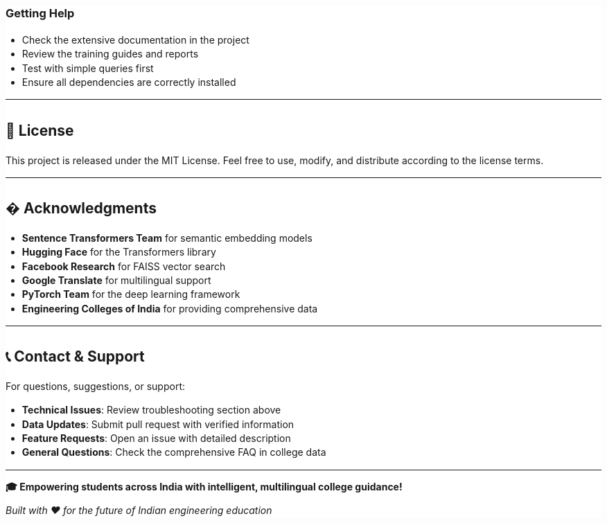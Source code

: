 ### **Getting Help**
- Check the extensive documentation in the project
- Review the training guides and reports
- Test with simple queries first
- Ensure all dependencies are correctly installed

---

## 📜 **License**

This project is released under the MIT License. Feel free to use, modify, and distribute according to the license terms.

---

## � **Acknowledgments**

- **Sentence Transformers Team** for semantic embedding models
- **Hugging Face** for the Transformers library
- **Facebook Research** for FAISS vector search
- **Google Translate** for multilingual support
- **PyTorch Team** for the deep learning framework
- **Engineering Colleges of India** for providing comprehensive data

---

## 📞 **Contact & Support**

For questions, suggestions, or support:

- **Technical Issues**: Review troubleshooting section above
- **Data Updates**: Submit pull request with verified information
- **Feature Requests**: Open an issue with detailed description
- **General Questions**: Check the comprehensive FAQ in college data

---

**🎓 Empowering students across India with intelligent, multilingual college guidance!**

*Built with ❤️ for the future of Indian engineering education*
